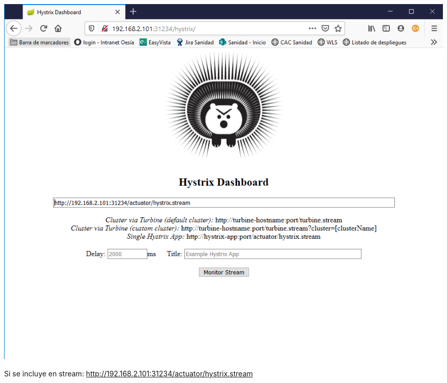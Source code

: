 ![alt test](images/hystrix-1.png)

Si se incluye en stream: http://192.168.2.101:31234/actuator/hystrix.stream
